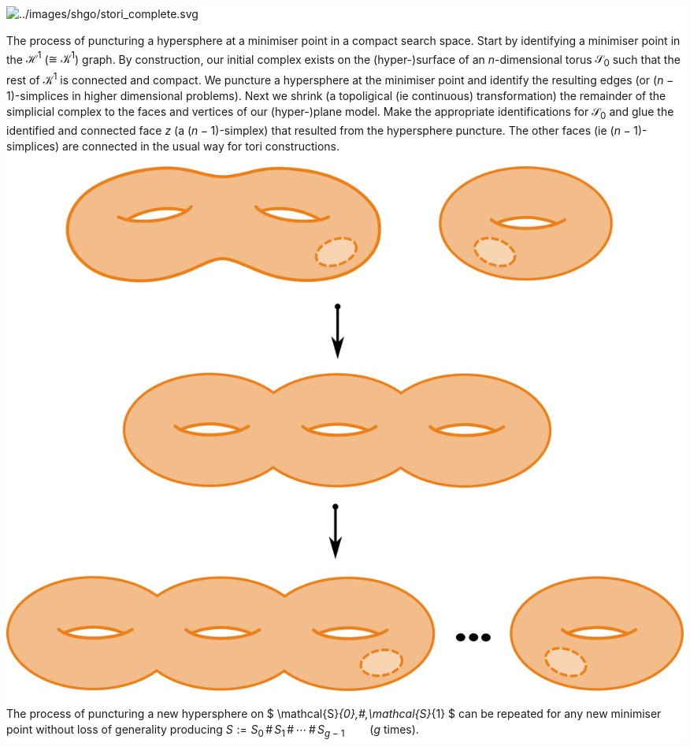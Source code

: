 

![../images/shgo/stori_complete.svg](../images/shgo/stori_complete.svg)

The process of puncturing a hypersphere at a minimiser point in a compact search space. Start by identifying a minimiser point in the $\mathcal{H}^1$ ($\cong~\mathcal{K}^1$) graph. By construction, our initial complex exists on the (hyper-)surface of an $n$-dimensional torus $\mathcal{S}_0$ such that the rest of $\mathcal{K}^1$ is connected and compact. We puncture a hypersphere at the minimiser point and identify the resulting edges (or ($n-1$)-simplices in higher dimensional problems). Next we shrink (a topoligical (ie continuous) transformation) the remainder of the simplicial complex to the faces and vertices of our (hyper-)plane model. Make the appropriate identifications for $\mathcal{S}_0$ and glue the identified and connected face $z$ (a ($n-1$)-simplex) that resulted from the hypersphere puncture. The other faces (ie ($n-1$)-simplices) are connected in the usual way for tori constructions.


![../images/shgo/stori_sum.svg](../images/shgo/stori_sum.svg)

The process of puncturing a new hypersphere on $ \mathcal{S}_{0}\,\#\,\mathcal{S}_{1} $ can be repeated for any new minimiser point without loss of generality producing $S := S_0\,\#\,S_1\,\#\,\cdots\,\#\,S_{g - 1} \qquad  (g\text{ times})$.
